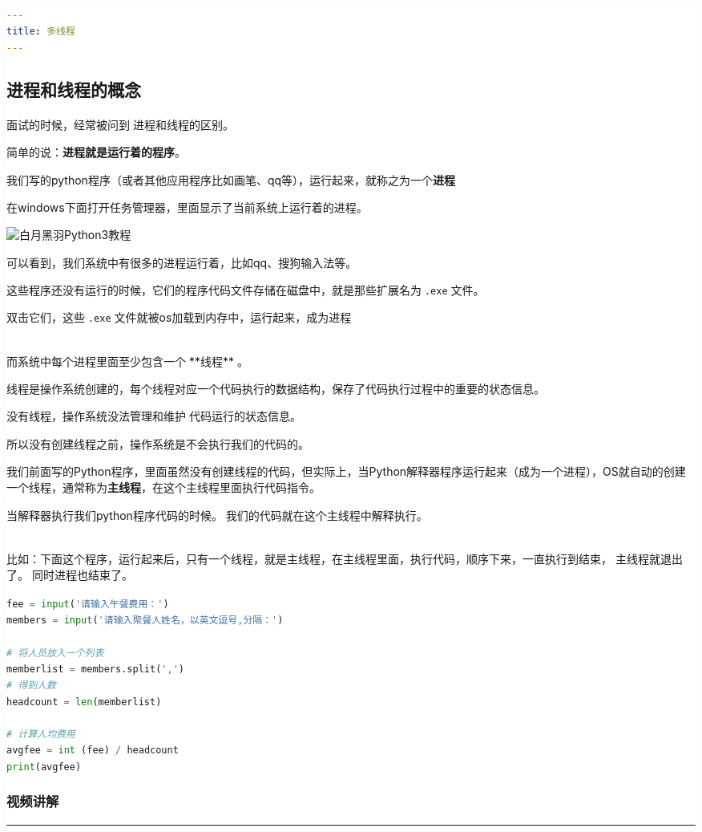 ```yaml
---
title: 多线程
---
```


## 进程和线程的概念

面试的时候，经常被问到 进程和线程的区别。


简单的说：**进程就是运行着的程序**。

我们写的python程序（或者其他应用程序比如画笔、qq等），运行起来，就称之为一个**进程**

在windows下面打开任务管理器，里面显示了当前系统上运行着的进程。

![白月黑羽Python3教程](https://user-images.githubusercontent.com/36257654/36931680-3344f066-1ef6-11e8-9c71-bad64c5624c7.png)

可以看到，我们系统中有很多的进程运行着，比如qq、搜狗输入法等。

这些程序还没有运行的时候，它们的程序代码文件存储在磁盘中，就是那些扩展名为 ```.exe``` 文件。

双击它们，这些 ```.exe``` 文件就被os加载到内存中，运行起来，成为进程


<br>
而系统中每个进程里面至少包含一个 **线程** 。

线程是操作系统创建的，每个线程对应一个代码执行的数据结构，保存了代码执行过程中的重要的状态信息。

没有线程，操作系统没法管理和维护 代码运行的状态信息。

所以没有创建线程之前，操作系统是不会执行我们的代码的。
 

我们前面写的Python程序，里面虽然没有创建线程的代码，但实际上，当Python解释器程序运行起来（成为一个进程），OS就自动的创建一个线程，通常称为**主线程**，在这个主线程里面执行代码指令。

当解释器执行我们python程序代码的时候。 我们的代码就在这个主线程中解释执行。


<br>
比如：下面这个程序，运行起来后，只有一个线程，就是主线程，在主线程里面，执行代码，顺序下来，一直执行到结束， 主线程就退出了。 同时进程也结束了。

```python
fee = input('请输入午餐费用：')
members = input('请输入聚餐人姓名，以英文逗号,分隔：')

# 将人员放入一个列表
memberlist = members.split(',') 
# 得到人数
headcount = len(memberlist) 

# 计算人均费用
avgfee = int (fee) / headcount
print(avgfee)
```


### 视频讲解

---